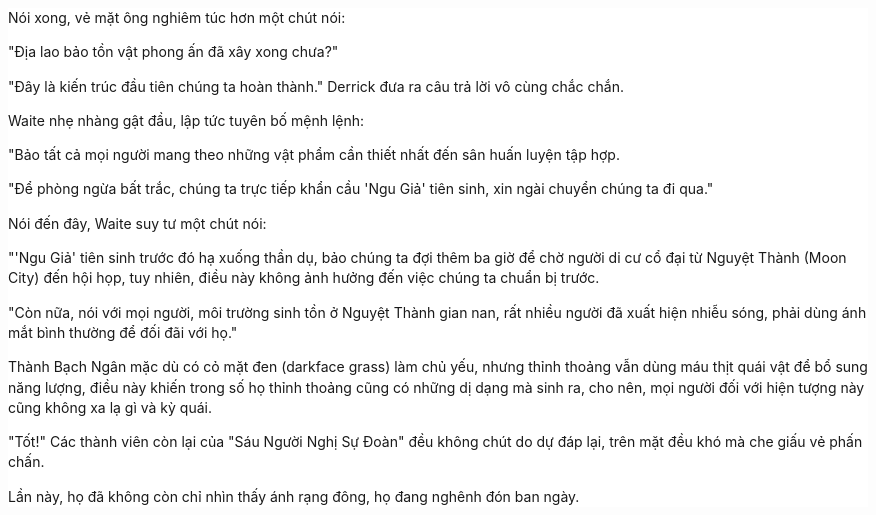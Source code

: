 Nói xong, vẻ mặt ông nghiêm túc hơn một chút nói:

"Địa lao bảo tồn vật phong ấn đã xây xong chưa?"

"Đây là kiến trúc đầu tiên chúng ta hoàn thành." Derrick đưa ra câu trả lời vô cùng chắc chắn.

Waite nhẹ nhàng gật đầu, lập tức tuyên bố mệnh lệnh:

"Bảo tất cả mọi người mang theo những vật phẩm cần thiết nhất đến sân huấn luyện tập hợp.

"Để phòng ngừa bất trắc, chúng ta trực tiếp khẩn cầu 'Ngu Giả' tiên sinh, xin ngài chuyển chúng ta đi qua."

Nói đến đây, Waite suy tư một chút nói:

"'Ngu Giả' tiên sinh trước đó hạ xuống thần dụ, bảo chúng ta đợi thêm ba giờ để chờ người di cư cổ đại từ Nguyệt Thành (Moon City) đến hội họp, tuy nhiên, điều này không ảnh hưởng đến việc chúng ta chuẩn bị trước.

"Còn nữa, nói với mọi người, môi trường sinh tồn ở Nguyệt Thành gian nan, rất nhiều người đã xuất hiện nhiễu sóng, phải dùng ánh mắt bình thường để đối đãi với họ."

Thành Bạch Ngân mặc dù có cỏ mặt đen (darkface grass) làm chủ yếu, nhưng thỉnh thoảng vẫn dùng máu thịt quái vật để bổ sung năng lượng, điều này khiến trong số họ thỉnh thoảng cũng có những dị dạng mà sinh ra, cho nên, mọi người đối với hiện tượng này cũng không xa lạ gì và kỳ quái.

"Tốt!" Các thành viên còn lại của "Sáu Người Nghị Sự Đoàn" đều không chút do dự đáp lại, trên mặt đều khó mà che giấu vẻ phấn chấn.

Lần này, họ đã không còn chỉ nhìn thấy ánh rạng đông, họ đang nghênh đón ban ngày.